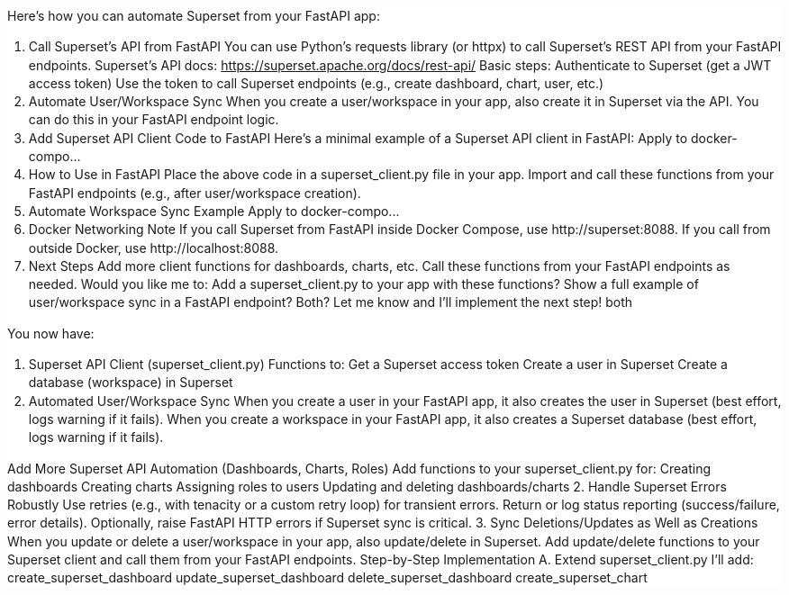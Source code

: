 Here’s how you can automate Superset from your FastAPI app:
1. Call Superset’s API from FastAPI
You can use Python’s requests library (or httpx) to call Superset’s REST API from your FastAPI endpoints.
Superset’s API docs: https://superset.apache.org/docs/rest-api/
Basic steps:
Authenticate to Superset (get a JWT access token)
Use the token to call Superset endpoints (e.g., create dashboard, chart, user, etc.)
2. Automate User/Workspace Sync
When you create a user/workspace in your app, also create it in Superset via the API.
You can do this in your FastAPI endpoint logic.
3. Add Superset API Client Code to FastAPI
Here’s a minimal example of a Superset API client in FastAPI:
Apply to docker-compo...
4. How to Use in FastAPI
Place the above code in a superset_client.py file in your app.
Import and call these functions from your FastAPI endpoints (e.g., after user/workspace creation).
5. Automate Workspace Sync Example
Apply to docker-compo...
6. Docker Networking Note
If you call Superset from FastAPI inside Docker Compose, use http://superset:8088.
If you call from outside Docker, use http://localhost:8088.
7. Next Steps
Add more client functions for dashboards, charts, etc.
Call these functions from your FastAPI endpoints as needed.
Would you like me to:
Add a superset_client.py to your app with these functions?
Show a full example of user/workspace sync in a FastAPI endpoint?
Both?
Let me know and I’ll implement the next step!
both

You now have:
1. Superset API Client (superset_client.py)
Functions to:
Get a Superset access token
Create a user in Superset
Create a database (workspace) in Superset
2. Automated User/Workspace Sync
When you create a user in your FastAPI app, it also creates the user in Superset (best effort, logs warning if it fails).
When you create a workspace in your FastAPI app, it also creates a Superset database (best effort, logs warning if it fails).

Add More Superset API Automation (Dashboards, Charts, Roles)
Add functions to your superset_client.py for:
Creating dashboards
Creating charts
Assigning roles to users
Updating and deleting dashboards/charts
2. Handle Superset Errors Robustly
Use retries (e.g., with tenacity or a custom retry loop) for transient errors.
Return or log status reporting (success/failure, error details).
Optionally, raise FastAPI HTTP errors if Superset sync is critical.
3. Sync Deletions/Updates as Well as Creations
When you update or delete a user/workspace in your app, also update/delete in Superset.
Add update/delete functions to your Superset client and call them from your FastAPI endpoints.
Step-by-Step Implementation
A. Extend superset_client.py
I’ll add:
create_superset_dashboard
update_superset_dashboard
delete_superset_dashboard
create_superset_chart